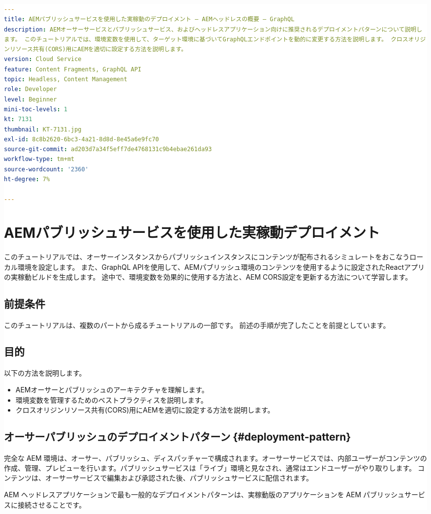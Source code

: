 ```yaml
---
title: AEMパブリッシュサービスを使用した実稼動のデプロイメント — AEMヘッドレスの概要 — GraphQL
description: AEMオーサーサービスとパブリッシュサービス、およびヘッドレスアプリケーション向けに推奨されるデプロイメントパターンについて説明します。 このチュートリアルでは、環境変数を使用して、ターゲット環境に基づいてGraphQLエンドポイントを動的に変更する方法を説明します。 クロスオリジンリソース共有(CORS)用にAEMを適切に設定する方法を説明します。
version: Cloud Service
feature: Content Fragments, GraphQL API
topic: Headless, Content Management
role: Developer
level: Beginner
mini-toc-levels: 1
kt: 7131
thumbnail: KT-7131.jpg
exl-id: 8c8b2620-6bc3-4a21-8d8d-8e45a6e9fc70
source-git-commit: ad203d7a34f5eff7de4768131c9b4ebae261da93
workflow-type: tm+mt
source-wordcount: '2360'
ht-degree: 7%

---
```


# AEMパブリッシュサービスを使用した実稼動デプロイメント

このチュートリアルでは、オーサーインスタンスからパブリッシュインスタンスにコンテンツが配布されるシミュレートをおこなうローカル環境を設定します。 また、GraphQL APIを使用して、AEMパブリッシュ環境のコンテンツを使用するように設定されたReactアプリの実稼動ビルドを生成します。 途中で、環境変数を効果的に使用する方法と、AEM CORS設定を更新する方法について学習します。

## 前提条件

このチュートリアルは、複数のパートから成るチュートリアルの一部です。 前述の手順が完了したことを前提としています。

## 目的

以下の方法を説明します。

* AEMオーサーとパブリッシュのアーキテクチャを理解します。
* 環境変数を管理するためのベストプラクティスを説明します。
* クロスオリジンリソース共有(CORS)用にAEMを適切に設定する方法を説明します。

## オーサーパブリッシュのデプロイメントパターン {#deployment-pattern}

完全な AEM 環境は、オーサー、パブリッシュ、ディスパッチャーで構成されます。オーサーサービスでは、内部ユーザーがコンテンツの作成、管理、プレビューを行います。パブリッシュサービスは「ライブ」環境と見なされ、通常はエンドユーザーがやり取りします。 コンテンツは、オーサーサービスで編集および承認された後、パブリッシュサービスに配信されます。

AEM ヘッドレスアプリケーションで最も一般的なデプロイメントパターンは、実稼動版のアプリケーションを AEM パブリッシュサービスに接続させることです。
